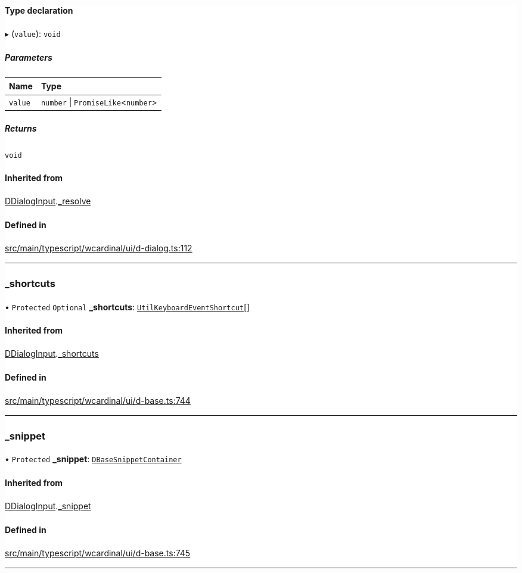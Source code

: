 #### Type declaration

▸ (`value`): `void`

##### Parameters

| Name | Type |
| :------ | :------ |
| `value` | `number` \| `PromiseLike`<`number`\> |

##### Returns

`void`

#### Inherited from

[DDialogInput](DDialogInput.md).[_resolve](DDialogInput.md#_resolve)

#### Defined in

[src/main/typescript/wcardinal/ui/d-dialog.ts:112](https://github.com/winter-cardinal/winter-cardinal-ui/blob/v0.165.0/src/main/typescript/wcardinal/ui/d-dialog.ts#L112)

___

### \_shortcuts

• `Protected` `Optional` **\_shortcuts**: [`UtilKeyboardEventShortcut`](../interfaces/UtilKeyboardEventShortcut.md)[]

#### Inherited from

[DDialogInput](DDialogInput.md).[_shortcuts](DDialogInput.md#_shortcuts)

#### Defined in

[src/main/typescript/wcardinal/ui/d-base.ts:744](https://github.com/winter-cardinal/winter-cardinal-ui/blob/v0.165.0/src/main/typescript/wcardinal/ui/d-base.ts#L744)

___

### \_snippet

• `Protected` **\_snippet**: [`DBaseSnippetContainer`](DBaseSnippetContainer.md)

#### Inherited from

[DDialogInput](DDialogInput.md).[_snippet](DDialogInput.md#_snippet)

#### Defined in

[src/main/typescript/wcardinal/ui/d-base.ts:745](https://github.com/winter-cardinal/winter-cardinal-ui/blob/v0.165.0/src/main/typescript/wcardinal/ui/d-base.ts#L745)

___
